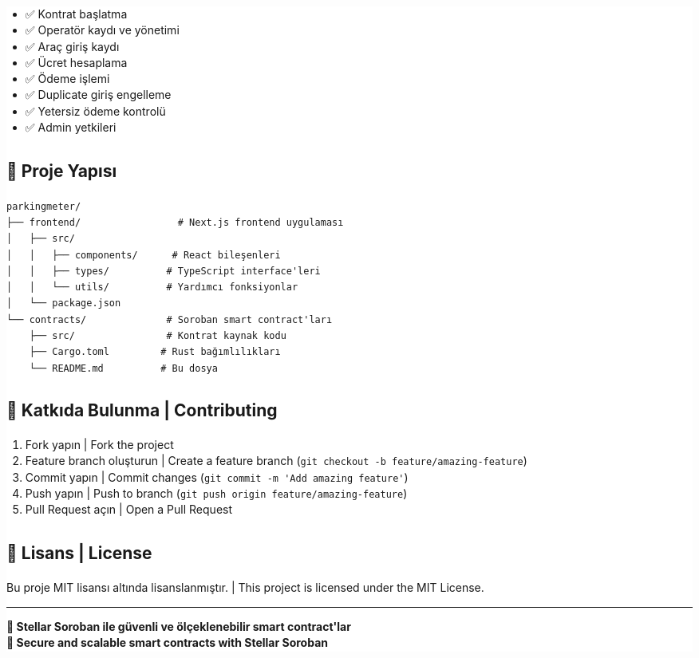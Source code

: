 - ✅ Kontrat başlatma
- ✅ Operatör kaydı ve yönetimi
- ✅ Araç giriş kaydı
- ✅ Ücret hesaplama
- ✅ Ödeme işlemi
- ✅ Duplicate giriş engelleme
- ✅ Yetersiz ödeme kontrolü
- ✅ Admin yetkileri

## 📝 Proje Yapısı

```
parkingmeter/
├── frontend/                 # Next.js frontend uygulaması
│   ├── src/
│   │   ├── components/      # React bileşenleri
│   │   ├── types/          # TypeScript interface'leri
│   │   └── utils/          # Yardımcı fonksiyonlar
│   └── package.json
└── contracts/              # Soroban smart contract'ları
    ├── src/                # Kontrat kaynak kodu
    ├── Cargo.toml         # Rust bağımlılıkları
    └── README.md          # Bu dosya
```

## 🤝 Katkıda Bulunma | Contributing

1. Fork yapın | Fork the project
2. Feature branch oluşturun | Create a feature branch (`git checkout -b feature/amazing-feature`)
3. Commit yapın | Commit changes (`git commit -m 'Add amazing feature'`)
4. Push yapın | Push to branch (`git push origin feature/amazing-feature`)
5. Pull Request açın | Open a Pull Request

## 📄 Lisans | License

Bu proje MIT lisansı altında lisanslanmıştır. | This project is licensed under the MIT License.

---

**🚀 Stellar Soroban ile güvenli ve ölçeklenebilir smart contract'lar**  
**🚀 Secure and scalable smart contracts with Stellar Soroban** 